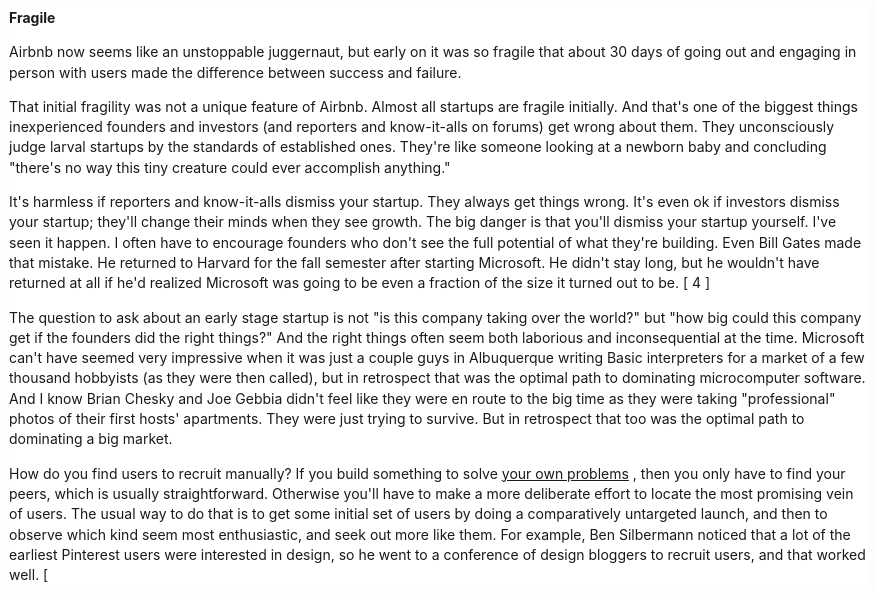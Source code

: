 
  

**Fragile** 
  

  

 Airbnb now seems like an unstoppable juggernaut, but early on it
was so fragile that about 30 days of going out and engaging in
person with users made the difference between success and failure.
   

  

 That initial fragility was not a unique feature of Airbnb. Almost
all startups are fragile initially. And that's one of the biggest
things inexperienced founders and investors (and reporters and
know\-it\-alls on forums) get wrong about them. They unconsciously
judge larval startups by the standards of established ones. They're
like someone looking at a newborn baby and concluding "there's no
way this tiny creature could ever accomplish anything."
   

  

 It's harmless if reporters and know\-it\-alls dismiss your startup.
They always get things wrong. It's even ok if investors dismiss
your startup; they'll change their minds when they see growth. The
big danger is that you'll dismiss your startup yourself. I've seen
it happen. I often have to encourage founders who don't see the
full potential of what they're building. Even Bill Gates made that
mistake. He returned to Harvard for the fall semester after starting
Microsoft. He didn't stay long, but he wouldn't have returned at
all if he'd realized Microsoft was going to be even a fraction of
the size it turned out to be.
 \[
 4
 ]
   

  

 The question to ask about an early stage startup is not "is this
company taking over the world?" but "how big could this company
get if the founders did the right things?" And the right things
often seem both laborious and inconsequential at the time. Microsoft
can't have seemed very impressive when it was just a couple guys
in Albuquerque writing Basic interpreters for a market of a few
thousand hobbyists (as they were then called), but in retrospect
that was the optimal path to dominating microcomputer software.
And I know Brian Chesky and Joe Gebbia didn't feel like they were
en route to the big time as they were taking "professional" photos
of their first hosts' apartments. They were just trying to survive.
But in retrospect that too was the optimal path to dominating a big
market.
   

  

 How do you find users to recruit manually? If you build something
to solve
 [your own problems](https://paulgraham.com/startupideas.html) 
 , then
you only have to find your peers, which is usually straightforward.
Otherwise you'll have to make a more deliberate effort to locate
the most promising vein of users. The usual way to do that is to
get some initial set of users by doing a comparatively untargeted
launch, and then to observe which kind seem most enthusiastic, and
seek out more like them. For example, Ben Silbermann noticed that
a lot of the earliest Pinterest users were interested in design,
so he went to a conference of design bloggers to recruit users, and
that worked well.
 \[